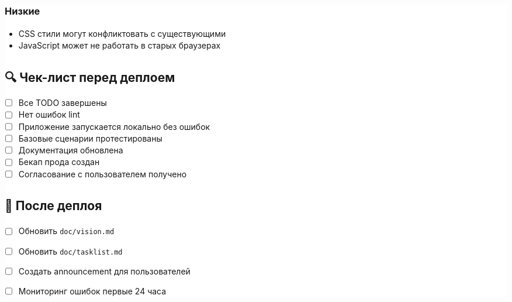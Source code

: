 ### Низкие
- CSS стили могут конфликтовать с существующими
- JavaScript может не работать в старых браузерах

## 🔍 Чек-лист перед деплоем

- [ ] Все TODO завершены
- [ ] Нет ошибок lint
- [ ] Приложение запускается локально без ошибок
- [ ] Базовые сценарии протестированы
- [ ] Документация обновлена
- [ ] Бекап прода создан
- [ ] Согласование с пользователем получено

## 📝 После деплоя

- [ ] Обновить `doc/vision.md`
- [ ] Обновить `doc/tasklist.md`
- [ ] Создать announcement для пользователей
- [ ] Мониторинг ошибок первые 24 часа

